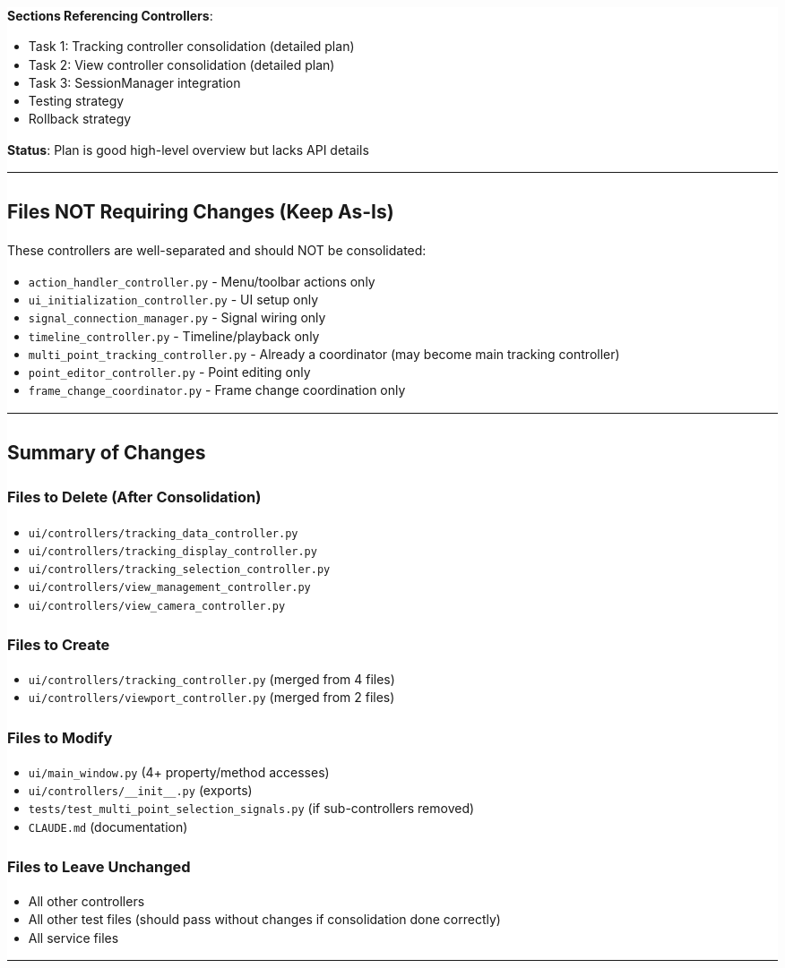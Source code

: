 **Sections Referencing Controllers**:
- Task 1: Tracking controller consolidation (detailed plan)
- Task 2: View controller consolidation (detailed plan)
- Task 3: SessionManager integration
- Testing strategy
- Rollback strategy

**Status**: Plan is good high-level overview but lacks API details

---

## Files NOT Requiring Changes (Keep As-Is)

These controllers are well-separated and should NOT be consolidated:

- `action_handler_controller.py` - Menu/toolbar actions only
- `ui_initialization_controller.py` - UI setup only
- `signal_connection_manager.py` - Signal wiring only
- `timeline_controller.py` - Timeline/playback only
- `multi_point_tracking_controller.py` - Already a coordinator (may become main tracking controller)
- `point_editor_controller.py` - Point editing only
- `frame_change_coordinator.py` - Frame change coordination only

---

## Summary of Changes

### Files to Delete (After Consolidation)
- `ui/controllers/tracking_data_controller.py`
- `ui/controllers/tracking_display_controller.py`
- `ui/controllers/tracking_selection_controller.py`
- `ui/controllers/view_management_controller.py`
- `ui/controllers/view_camera_controller.py`

### Files to Create
- `ui/controllers/tracking_controller.py` (merged from 4 files)
- `ui/controllers/viewport_controller.py` (merged from 2 files)

### Files to Modify
- `ui/main_window.py` (4+ property/method accesses)
- `ui/controllers/__init__.py` (exports)
- `tests/test_multi_point_selection_signals.py` (if sub-controllers removed)
- `CLAUDE.md` (documentation)

### Files to Leave Unchanged
- All other controllers
- All other test files (should pass without changes if consolidation done correctly)
- All service files

---
